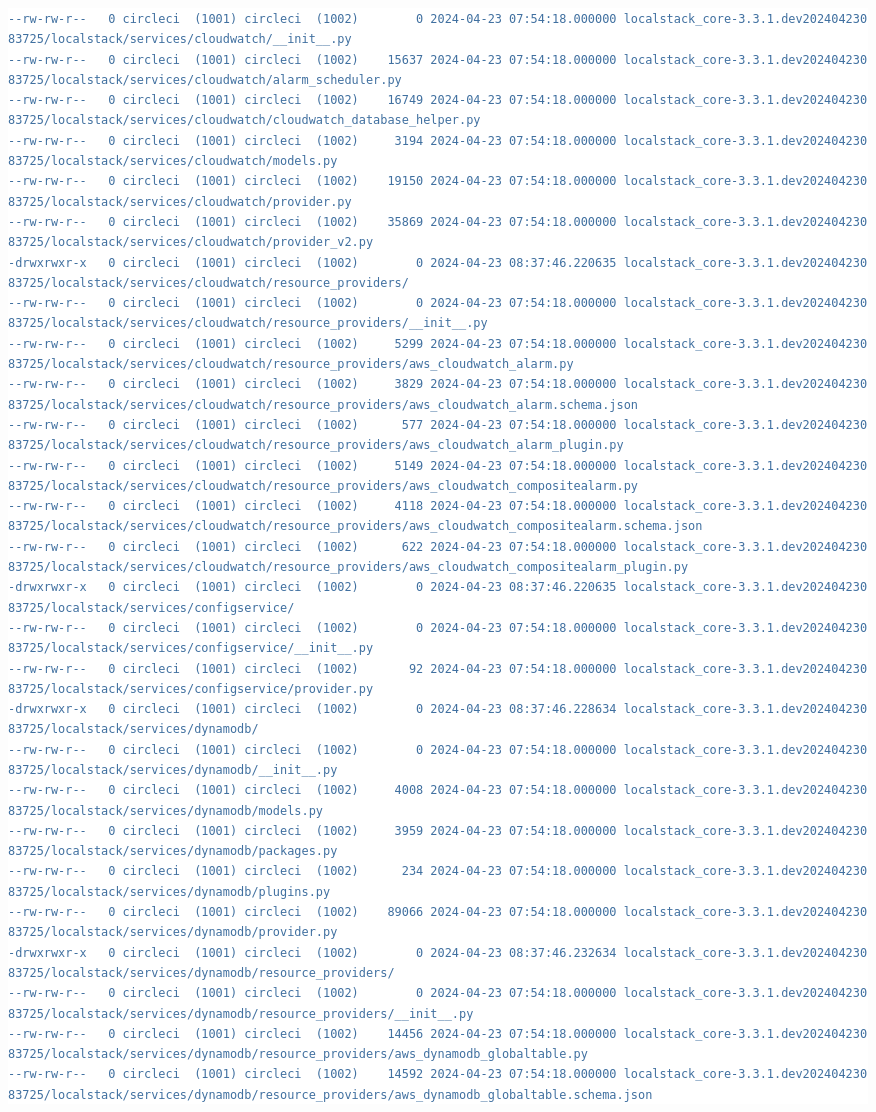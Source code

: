 ```diff
--rw-rw-r--   0 circleci  (1001) circleci  (1002)        0 2024-04-23 07:54:18.000000 localstack_core-3.3.1.dev20240423083725/localstack/services/cloudwatch/__init__.py
--rw-rw-r--   0 circleci  (1001) circleci  (1002)    15637 2024-04-23 07:54:18.000000 localstack_core-3.3.1.dev20240423083725/localstack/services/cloudwatch/alarm_scheduler.py
--rw-rw-r--   0 circleci  (1001) circleci  (1002)    16749 2024-04-23 07:54:18.000000 localstack_core-3.3.1.dev20240423083725/localstack/services/cloudwatch/cloudwatch_database_helper.py
--rw-rw-r--   0 circleci  (1001) circleci  (1002)     3194 2024-04-23 07:54:18.000000 localstack_core-3.3.1.dev20240423083725/localstack/services/cloudwatch/models.py
--rw-rw-r--   0 circleci  (1001) circleci  (1002)    19150 2024-04-23 07:54:18.000000 localstack_core-3.3.1.dev20240423083725/localstack/services/cloudwatch/provider.py
--rw-rw-r--   0 circleci  (1001) circleci  (1002)    35869 2024-04-23 07:54:18.000000 localstack_core-3.3.1.dev20240423083725/localstack/services/cloudwatch/provider_v2.py
-drwxrwxr-x   0 circleci  (1001) circleci  (1002)        0 2024-04-23 08:37:46.220635 localstack_core-3.3.1.dev20240423083725/localstack/services/cloudwatch/resource_providers/
--rw-rw-r--   0 circleci  (1001) circleci  (1002)        0 2024-04-23 07:54:18.000000 localstack_core-3.3.1.dev20240423083725/localstack/services/cloudwatch/resource_providers/__init__.py
--rw-rw-r--   0 circleci  (1001) circleci  (1002)     5299 2024-04-23 07:54:18.000000 localstack_core-3.3.1.dev20240423083725/localstack/services/cloudwatch/resource_providers/aws_cloudwatch_alarm.py
--rw-rw-r--   0 circleci  (1001) circleci  (1002)     3829 2024-04-23 07:54:18.000000 localstack_core-3.3.1.dev20240423083725/localstack/services/cloudwatch/resource_providers/aws_cloudwatch_alarm.schema.json
--rw-rw-r--   0 circleci  (1001) circleci  (1002)      577 2024-04-23 07:54:18.000000 localstack_core-3.3.1.dev20240423083725/localstack/services/cloudwatch/resource_providers/aws_cloudwatch_alarm_plugin.py
--rw-rw-r--   0 circleci  (1001) circleci  (1002)     5149 2024-04-23 07:54:18.000000 localstack_core-3.3.1.dev20240423083725/localstack/services/cloudwatch/resource_providers/aws_cloudwatch_compositealarm.py
--rw-rw-r--   0 circleci  (1001) circleci  (1002)     4118 2024-04-23 07:54:18.000000 localstack_core-3.3.1.dev20240423083725/localstack/services/cloudwatch/resource_providers/aws_cloudwatch_compositealarm.schema.json
--rw-rw-r--   0 circleci  (1001) circleci  (1002)      622 2024-04-23 07:54:18.000000 localstack_core-3.3.1.dev20240423083725/localstack/services/cloudwatch/resource_providers/aws_cloudwatch_compositealarm_plugin.py
-drwxrwxr-x   0 circleci  (1001) circleci  (1002)        0 2024-04-23 08:37:46.220635 localstack_core-3.3.1.dev20240423083725/localstack/services/configservice/
--rw-rw-r--   0 circleci  (1001) circleci  (1002)        0 2024-04-23 07:54:18.000000 localstack_core-3.3.1.dev20240423083725/localstack/services/configservice/__init__.py
--rw-rw-r--   0 circleci  (1001) circleci  (1002)       92 2024-04-23 07:54:18.000000 localstack_core-3.3.1.dev20240423083725/localstack/services/configservice/provider.py
-drwxrwxr-x   0 circleci  (1001) circleci  (1002)        0 2024-04-23 08:37:46.228634 localstack_core-3.3.1.dev20240423083725/localstack/services/dynamodb/
--rw-rw-r--   0 circleci  (1001) circleci  (1002)        0 2024-04-23 07:54:18.000000 localstack_core-3.3.1.dev20240423083725/localstack/services/dynamodb/__init__.py
--rw-rw-r--   0 circleci  (1001) circleci  (1002)     4008 2024-04-23 07:54:18.000000 localstack_core-3.3.1.dev20240423083725/localstack/services/dynamodb/models.py
--rw-rw-r--   0 circleci  (1001) circleci  (1002)     3959 2024-04-23 07:54:18.000000 localstack_core-3.3.1.dev20240423083725/localstack/services/dynamodb/packages.py
--rw-rw-r--   0 circleci  (1001) circleci  (1002)      234 2024-04-23 07:54:18.000000 localstack_core-3.3.1.dev20240423083725/localstack/services/dynamodb/plugins.py
--rw-rw-r--   0 circleci  (1001) circleci  (1002)    89066 2024-04-23 07:54:18.000000 localstack_core-3.3.1.dev20240423083725/localstack/services/dynamodb/provider.py
-drwxrwxr-x   0 circleci  (1001) circleci  (1002)        0 2024-04-23 08:37:46.232634 localstack_core-3.3.1.dev20240423083725/localstack/services/dynamodb/resource_providers/
--rw-rw-r--   0 circleci  (1001) circleci  (1002)        0 2024-04-23 07:54:18.000000 localstack_core-3.3.1.dev20240423083725/localstack/services/dynamodb/resource_providers/__init__.py
--rw-rw-r--   0 circleci  (1001) circleci  (1002)    14456 2024-04-23 07:54:18.000000 localstack_core-3.3.1.dev20240423083725/localstack/services/dynamodb/resource_providers/aws_dynamodb_globaltable.py
--rw-rw-r--   0 circleci  (1001) circleci  (1002)    14592 2024-04-23 07:54:18.000000 localstack_core-3.3.1.dev20240423083725/localstack/services/dynamodb/resource_providers/aws_dynamodb_globaltable.schema.json
```